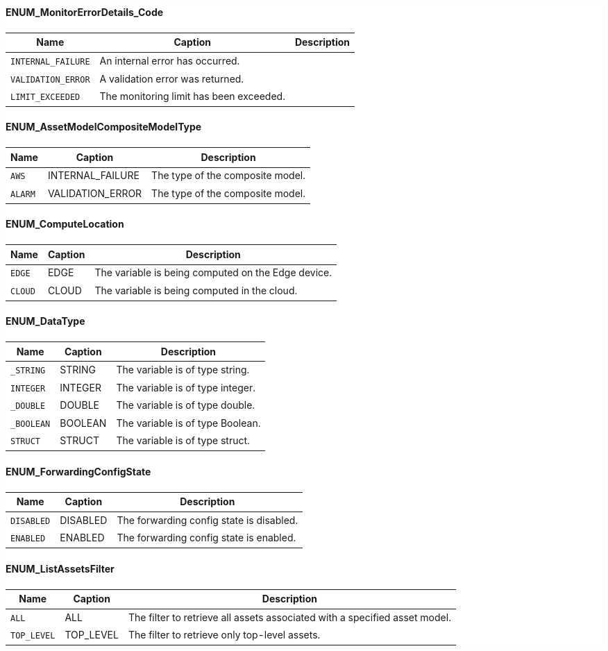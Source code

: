 #### ENUM_MonitorErrorDetails_Code

| Name | Caption | Description |
| --- | --- | --- |
| `INTERNAL_FAILURE` | An internal error has occurred. |  |
| `VALIDATION_ERROR` | A validation error was returned. |  |
| `LIMIT_EXCEEDED` | The monitoring limit has been exceeded. |  |

#### ENUM_AssetModelCompositeModelType

| Name | Caption | Description |
| --- | --- | --- |
| `AWS` | INTERNAL_FAILURE | The type of the composite model. |
| `ALARM` | VALIDATION_ERROR | The type of the composite model. |

#### ENUM_ComputeLocation

| Name | Caption | Description |
| --- | --- | --- |
| `EDGE` | EDGE | The variable is being computed on the Edge device. |
| `CLOUD` | CLOUD | The variable is being computed in the cloud. |

#### ENUM_DataType

| Name | Caption | Description |
| --- | --- | --- |
| `_STRING` | STRING | The variable is of type string. |
| `INTEGER` | INTEGER | The variable is of type integer. |
| `_DOUBLE` | DOUBLE | The variable is of type double. |
| `_BOOLEAN` | BOOLEAN | The variable is of type Boolean. |
| `STRUCT` | STRUCT | The variable is of type struct. |

#### ENUM_ForwardingConfigState

| Name | Caption | Description |
| --- | --- | --- |
| `DISABLED` | DISABLED | The forwarding config state is disabled. |
| `ENABLED` | ENABLED | The forwarding config state is enabled. |

#### ENUM_ListAssetsFilter

| Name | Caption | Description |
| --- | --- | --- |
| `ALL` | ALL | The filter to retrieve all assets associated with a specified asset model. |
| `TOP_LEVEL` | TOP_LEVEL | The filter to retrieve only top-level assets. |
